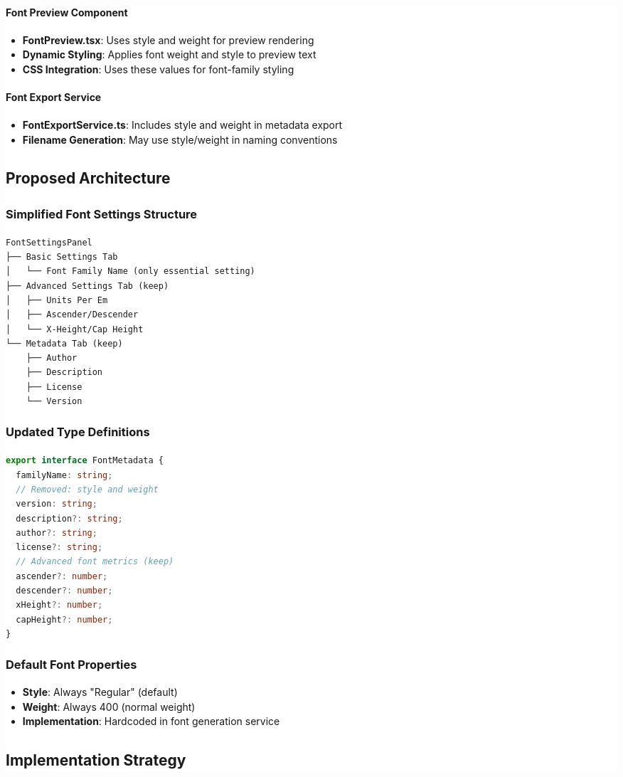 #### Font Preview Component
- **FontPreview.tsx**: Uses style and weight for preview rendering
- **Dynamic Styling**: Applies font weight and style to preview text
- **CSS Integration**: Uses these values for font-family styling

#### Font Export Service
- **FontExportService.ts**: Includes style and weight in metadata export
- **Filename Generation**: May use style/weight in naming conventions

## Proposed Architecture

### Simplified Font Settings Structure
```
FontSettingsPanel
├── Basic Settings Tab
│   └── Font Family Name (only essential setting)
├── Advanced Settings Tab (keep)
│   ├── Units Per Em
│   ├── Ascender/Descender
│   └── X-Height/Cap Height
└── Metadata Tab (keep)
    ├── Author
    ├── Description
    ├── License
    └── Version
```

### Updated Type Definitions
```typescript
export interface FontMetadata {
  familyName: string;
  // Removed: style and weight
  version: string;
  description?: string;
  author?: string;
  license?: string;
  // Advanced font metrics (keep)
  ascender?: number;
  descender?: number;
  xHeight?: number;
  capHeight?: number;
}
```

### Default Font Properties
- **Style**: Always "Regular" (default)
- **Weight**: Always 400 (normal weight)
- **Implementation**: Hardcoded in font generation service

## Implementation Strategy
